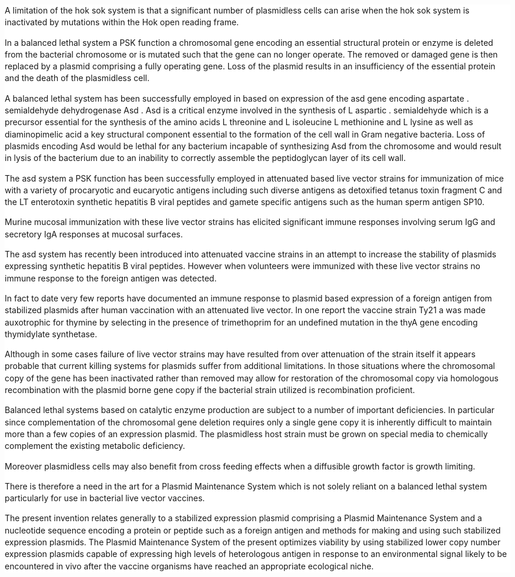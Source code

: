 A limitation of the hok sok system is that a significant number of plasmidless cells can arise when the hok sok system is inactivated by mutations within the Hok open reading frame.

In a balanced lethal system a PSK function a chromosomal gene encoding an essential structural protein or enzyme is deleted from the bacterial chromosome or is mutated such that the gene can no longer operate. The removed or damaged gene is then replaced by a plasmid comprising a fully operating gene. Loss of the plasmid results in an insufficiency of the essential protein and the death of the plasmidless cell.

A balanced lethal system has been successfully employed in based on expression of the asd gene encoding aspartate . semialdehyde dehydrogenase Asd . Asd is a critical enzyme involved in the synthesis of L aspartic . semialdehyde which is a precursor essential for the synthesis of the amino acids L threonine and L isoleucine L methionine and L lysine as well as diaminopimelic acid a key structural component essential to the formation of the cell wall in Gram negative bacteria. Loss of plasmids encoding Asd would be lethal for any bacterium incapable of synthesizing Asd from the chromosome and would result in lysis of the bacterium due to an inability to correctly assemble the peptidoglycan layer of its cell wall.

The asd system a PSK function has been successfully employed in attenuated based live vector strains for immunization of mice with a variety of procaryotic and eucaryotic antigens including such diverse antigens as detoxified tetanus toxin fragment C and the LT enterotoxin synthetic hepatitis B viral peptides and gamete specific antigens such as the human sperm antigen SP10.

Murine mucosal immunization with these live vector strains has elicited significant immune responses involving serum IgG and secretory IgA responses at mucosal surfaces.

The asd system has recently been introduced into attenuated vaccine strains in an attempt to increase the stability of plasmids expressing synthetic hepatitis B viral peptides. However when volunteers were immunized with these live vector strains no immune response to the foreign antigen was detected.

In fact to date very few reports have documented an immune response to plasmid based expression of a foreign antigen from stabilized plasmids after human vaccination with an attenuated live vector. In one report the vaccine strain Ty21 a was made auxotrophic for thymine by selecting in the presence of trimethoprim for an undefined mutation in the thyA gene encoding thymidylate synthetase.

Although in some cases failure of live vector strains may have resulted from over attenuation of the strain itself it appears probable that current killing systems for plasmids suffer from additional limitations. In those situations where the chromosomal copy of the gene has been inactivated rather than removed may allow for restoration of the chromosomal copy via homologous recombination with the plasmid borne gene copy if the bacterial strain utilized is recombination proficient.

Balanced lethal systems based on catalytic enzyme production are subject to a number of important deficiencies. In particular since complementation of the chromosomal gene deletion requires only a single gene copy it is inherently difficult to maintain more than a few copies of an expression plasmid. The plasmidless host strain must be grown on special media to chemically complement the existing metabolic deficiency.

Moreover plasmidless cells may also benefit from cross feeding effects when a diffusible growth factor is growth limiting.

There is therefore a need in the art for a Plasmid Maintenance System which is not solely reliant on a balanced lethal system particularly for use in bacterial live vector vaccines.

The present invention relates generally to a stabilized expression plasmid comprising a Plasmid Maintenance System and a nucleotide sequence encoding a protein or peptide such as a foreign antigen and methods for making and using such stabilized expression plasmids. The Plasmid Maintenance System of the present optimizes viability by using stabilized lower copy number expression plasmids capable of expressing high levels of heterologous antigen in response to an environmental signal likely to be encountered in vivo after the vaccine organisms have reached an appropriate ecological niche.
